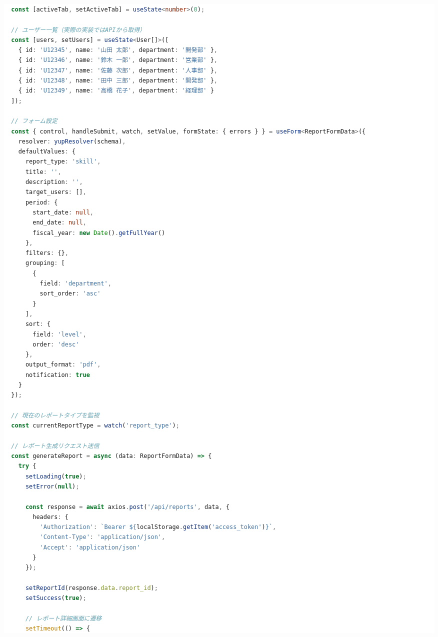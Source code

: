 ```typescript
  const [activeTab, setActiveTab] = useState<number>(0);
  
  // ユーザー一覧（実際の実装ではAPIから取得）
  const [users, setUsers] = useState<User[]>([
    { id: 'U12345', name: '山田 太郎', department: '開発部' },
    { id: 'U12346', name: '鈴木 一郎', department: '営業部' },
    { id: 'U12347', name: '佐藤 次郎', department: '人事部' },
    { id: 'U12348', name: '田中 三郎', department: '開発部' },
    { id: 'U12349', name: '高橋 花子', department: '経理部' }
  ]);
  
  // フォーム設定
  const { control, handleSubmit, watch, setValue, formState: { errors } } = useForm<ReportFormData>({
    resolver: yupResolver(schema),
    defaultValues: {
      report_type: 'skill',
      title: '',
      description: '',
      target_users: [],
      period: {
        start_date: null,
        end_date: null,
        fiscal_year: new Date().getFullYear()
      },
      filters: {},
      grouping: [
        {
          field: 'department',
          sort_order: 'asc'
        }
      ],
      sort: {
        field: 'level',
        order: 'desc'
      },
      output_format: 'pdf',
      notification: true
    }
  });
  
  // 現在のレポートタイプを監視
  const currentReportType = watch('report_type');
  
  // レポート生成リクエスト送信
  const generateReport = async (data: ReportFormData) => {
    try {
      setLoading(true);
      setError(null);
      
      const response = await axios.post('/api/reports', data, {
        headers: {
          'Authorization': `Bearer ${localStorage.getItem('access_token')}`,
          'Content-Type': 'application/json',
          'Accept': 'application/json'
        }
      });
      
      setReportId(response.data.report_id);
      setSuccess(true);
      
      // レポート詳細画面に遷移
      setTimeout(() => {
```